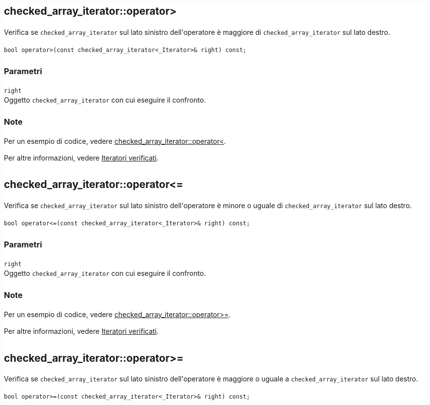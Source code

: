 ##  <a name="a-namecheckedarrayiteratoroperatorgta--checkedarrayiteratoroperatorgt"></a><a name="checked_array_iterator__operator_gt_"></a>  checked_array_iterator::operator&gt;  
 Verifica se `checked_array_iterator` sul lato sinistro dell'operatore è maggiore di `checked_array_iterator` sul lato destro.  
  
```
bool operator>(const checked_array_iterator<_Iterator>& right) const;
```  
  
### <a name="parameters"></a>Parametri  
 `right`  
 Oggetto `checked_array_iterator` con cui eseguire il confronto.  
  
### <a name="remarks"></a>Note  
 Per un esempio di codice, vedere [checked_array_iterator::operator&lt;](#checked_array_iterator__operator_lt_).  
  
 Per altre informazioni, vedere [Iteratori verificati](../standard-library/checked-iterators.md).  
  
##  <a name="a-namecheckedarrayiteratoroperatorlteqa--checkedarrayiteratoroperatorlt"></a><a name="checked_array_iterator__operator_lt__eq"></a>  checked_array_iterator::operator&lt;=  
 Verifica se `checked_array_iterator` sul lato sinistro dell'operatore è minore o uguale di `checked_array_iterator` sul lato destro.  
  
```
bool operator<=(const checked_array_iterator<_Iterator>& right) const;
```  
  
### <a name="parameters"></a>Parametri  
 `right`  
 Oggetto `checked_array_iterator` con cui eseguire il confronto.  
  
### <a name="remarks"></a>Note  
 Per un esempio di codice, vedere [checked_array_iterator::operator&gt;=](#checked_array_iterator__operator_gt__eq).  
  
 Per altre informazioni, vedere [Iteratori verificati](../standard-library/checked-iterators.md).  
  
##  <a name="a-namecheckedarrayiteratoroperatorgteqa--checkedarrayiteratoroperatorgt"></a><a name="checked_array_iterator__operator_gt__eq"></a>  checked_array_iterator::operator&gt;=  
 Verifica se `checked_array_iterator` sul lato sinistro dell'operatore è maggiore o uguale a `checked_array_iterator` sul lato destro.  
  
```
bool operator>=(const checked_array_iterator<_Iterator>& right) const;
```  
  